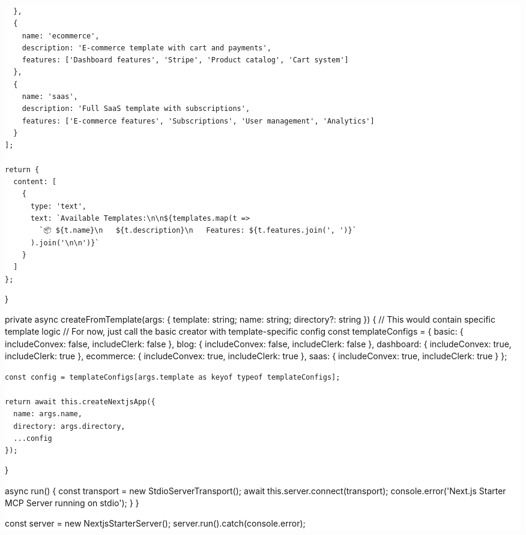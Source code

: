       },
      {
        name: 'ecommerce',
        description: 'E-commerce template with cart and payments',
        features: ['Dashboard features', 'Stripe', 'Product catalog', 'Cart system']
      },
      {
        name: 'saas',
        description: 'Full SaaS template with subscriptions',
        features: ['E-commerce features', 'Subscriptions', 'User management', 'Analytics']
      }
    ];

    return {
      content: [
        {
          type: 'text',
          text: `Available Templates:\n\n${templates.map(t => 
            `📦 ${t.name}\n   ${t.description}\n   Features: ${t.features.join(', ')}`
          ).join('\n\n')}`
        }
      ]
    };
  }

  private async createFromTemplate(args: { template: string; name: string; directory?: string }) {
    // This would contain specific template logic
    // For now, just call the basic creator with template-specific config
    const templateConfigs = {
      basic: { includeConvex: false, includeClerk: false },
      blog: { includeConvex: false, includeClerk: false },
      dashboard: { includeConvex: true, includeClerk: true },
      ecommerce: { includeConvex: true, includeClerk: true },
      saas: { includeConvex: true, includeClerk: true }
    };

    const config = templateConfigs[args.template as keyof typeof templateConfigs];
    
    return await this.createNextjsApp({
      name: args.name,
      directory: args.directory,
      ...config
    });
  }

  async run() {
    const transport = new StdioServerTransport();
    await this.server.connect(transport);
    console.error('Next.js Starter MCP Server running on stdio');
  }
}

const server = new NextjsStarterServer();
server.run().catch(console.error);